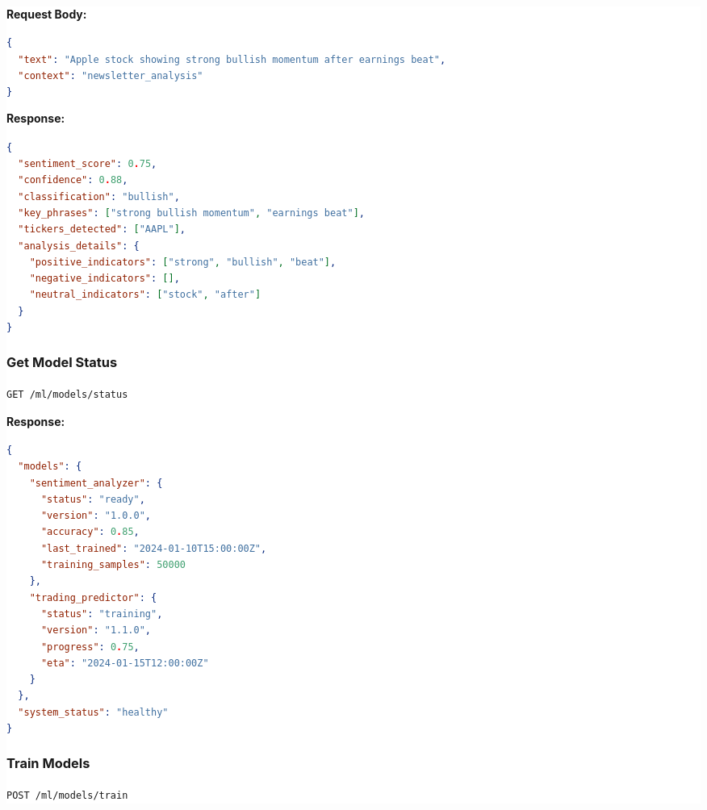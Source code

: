 **Request Body:**
```json
{
  "text": "Apple stock showing strong bullish momentum after earnings beat",
  "context": "newsletter_analysis"
}
```

**Response:**
```json
{
  "sentiment_score": 0.75,
  "confidence": 0.88,
  "classification": "bullish",
  "key_phrases": ["strong bullish momentum", "earnings beat"],
  "tickers_detected": ["AAPL"],
  "analysis_details": {
    "positive_indicators": ["strong", "bullish", "beat"],
    "negative_indicators": [],
    "neutral_indicators": ["stock", "after"]
  }
}
```

### Get Model Status
```http
GET /ml/models/status
```

**Response:**
```json
{
  "models": {
    "sentiment_analyzer": {
      "status": "ready",
      "version": "1.0.0",
      "accuracy": 0.85,
      "last_trained": "2024-01-10T15:00:00Z",
      "training_samples": 50000
    },
    "trading_predictor": {
      "status": "training",
      "version": "1.1.0",
      "progress": 0.75,
      "eta": "2024-01-15T12:00:00Z"
    }
  },
  "system_status": "healthy"
}
```

### Train Models
```http
POST /ml/models/train
```
